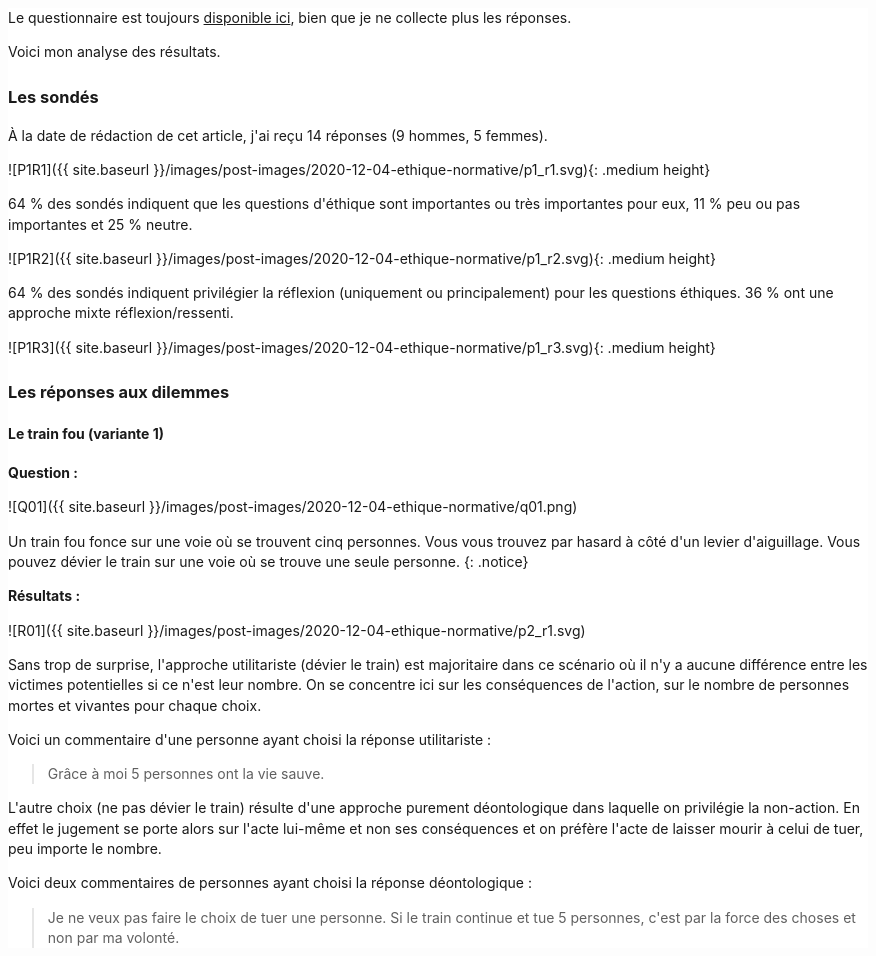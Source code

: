Le questionnaire est toujours [disponible ici](https://docs.google.com/forms/d/e/1FAIpQLSdMkEuwHGbgW-4kwE7LxpQgEdHSygaYDj0wTHTPkDfLRFFh0A/viewform?usp=pp_url), bien que je ne collecte plus les réponses.

Voici mon analyse des résultats.

### Les sondés

À la date de rédaction de cet article, j'ai reçu 14 réponses (9 hommes, 5 femmes).

![P1R1]({{ site.baseurl }}/images/post-images/2020-12-04-ethique-normative/p1_r1.svg){: .medium height}

64 % des sondés indiquent que les questions d'éthique sont importantes ou très importantes pour eux, 11 % peu ou pas importantes et 25 % neutre.

![P1R2]({{ site.baseurl }}/images/post-images/2020-12-04-ethique-normative/p1_r2.svg){: .medium height}

64 % des sondés indiquent privilégier la réflexion (uniquement ou principalement) pour les questions éthiques. 36 % ont une approche mixte réflexion/ressenti.

![P1R3]({{ site.baseurl }}/images/post-images/2020-12-04-ethique-normative/p1_r3.svg){: .medium height}

### Les réponses aux dilemmes

#### Le train fou (variante 1)

**Question :**

![Q01]({{ site.baseurl }}/images/post-images/2020-12-04-ethique-normative/q01.png)

Un train fou fonce sur une voie où se trouvent cinq personnes. Vous vous trouvez par hasard à côté d'un levier d'aiguillage. Vous pouvez dévier le train sur une voie où se trouve une seule personne.
{: .notice}

**Résultats :**

![R01]({{ site.baseurl }}/images/post-images/2020-12-04-ethique-normative/p2_r1.svg)

Sans trop de surprise, l'approche utilitariste (dévier le train) est majoritaire dans ce scénario où il n'y a aucune différence entre les victimes potentielles si ce n'est leur nombre. On se concentre ici sur les conséquences de l'action, sur le nombre de personnes mortes et vivantes pour chaque choix.

Voici un commentaire d'une personne ayant choisi la réponse utilitariste :

> Grâce à moi 5 personnes ont la vie sauve.

L'autre choix (ne pas dévier le train) résulte d'une approche purement déontologique dans laquelle on privilégie la non-action. En effet le jugement se porte alors sur l'acte lui-même et non ses conséquences et on préfère l'acte de laisser mourir à celui de tuer, peu importe le nombre.

Voici deux commentaires de personnes ayant choisi la réponse déontologique :

> Je ne veux pas faire le choix de tuer une personne. Si le train continue et tue 5 personnes, c'est par la force des choses et non par ma volonté.
